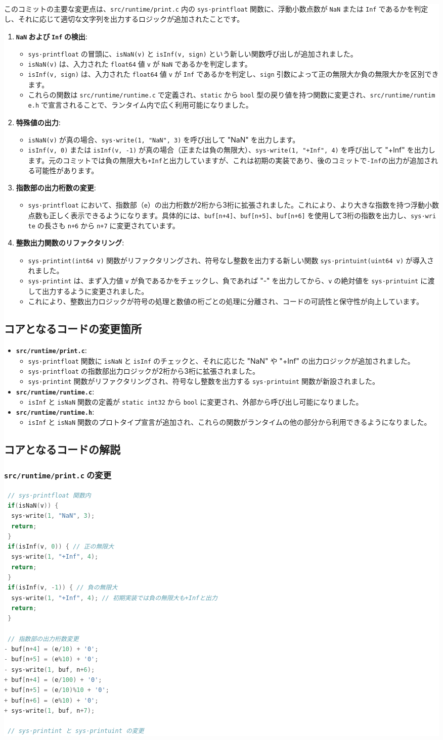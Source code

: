 このコミットの主要な変更点は、`src/runtime/print.c` 内の `sys·printfloat` 関数に、浮動小数点数が `NaN` または `Inf` であるかを判定し、それに応じて適切な文字列を出力するロジックが追加されたことです。

1.  **`NaN` および `Inf` の検出**:
    *   `sys·printfloat` の冒頭に、`isNaN(v)` と `isInf(v, sign)` という新しい関数呼び出しが追加されました。
    *   `isNaN(v)` は、入力された `float64` 値 `v` が `NaN` であるかを判定します。
    *   `isInf(v, sign)` は、入力された `float64` 値 `v` が `Inf` であるかを判定し、`sign` 引数によって正の無限大か負の無限大かを区別できます。
    *   これらの関数は `src/runtime/runtime.c` で定義され、`static` から `bool` 型の戻り値を持つ関数に変更され、`src/runtime/runtime.h` で宣言されることで、ランタイム内で広く利用可能になりました。

2.  **特殊値の出力**:
    *   `isNaN(v)` が真の場合、`sys·write(1, "NaN", 3)` を呼び出して "NaN" を出力します。
    *   `isInf(v, 0)` または `isInf(v, -1)` が真の場合（正または負の無限大）、`sys·write(1, "+Inf", 4)` を呼び出して "+Inf" を出力します。元のコミットでは負の無限大も`+Inf`と出力していますが、これは初期の実装であり、後のコミットで`-Inf`の出力が追加される可能性があります。

3.  **指数部の出力桁数の変更**:
    *   `sys·printfloat` において、指数部（`e`）の出力桁数が2桁から3桁に拡張されました。これにより、より大きな指数を持つ浮動小数点数も正しく表示できるようになります。具体的には、`buf[n+4]`、`buf[n+5]`、`buf[n+6]` を使用して3桁の指数を出力し、`sys·write` の長さも `n+6` から `n+7` に変更されています。

4.  **整数出力関数のリファクタリング**:
    *   `sys·printint(int64 v)` 関数がリファクタリングされ、符号なし整数を出力する新しい関数 `sys·printuint(uint64 v)` が導入されました。
    *   `sys·printint` は、まず入力値 `v` が負であるかをチェックし、負であれば "-" を出力してから、`v` の絶対値を `sys·printuint` に渡して出力するように変更されました。
    *   これにより、整数出力ロジックが符号の処理と数値の桁ごとの処理に分離され、コードの可読性と保守性が向上しています。

## コアとなるコードの変更箇所

*   **`src/runtime/print.c`**:
    *   `sys·printfloat` 関数に `isNaN` と `isInf` のチェックと、それに応じた "NaN" や "+Inf" の出力ロジックが追加されました。
    *   `sys·printfloat` の指数部出力ロジックが2桁から3桁に拡張されました。
    *   `sys·printint` 関数がリファクタリングされ、符号なし整数を出力する `sys·printuint` 関数が新設されました。
*   **`src/runtime/runtime.c`**:
    *   `isInf` と `isNaN` 関数の定義が `static int32` から `bool` に変更され、外部から呼び出し可能になりました。
*   **`src/runtime/runtime.h`**:
    *   `isInf` と `isNaN` 関数のプロトタイプ宣言が追加され、これらの関数がランタイムの他の部分から利用できるようになりました。

## コアとなるコードの解説

### `src/runtime/print.c` の変更

```c
 // sys·printfloat 関数内
 if(isNaN(v)) {
  sys·write(1, "NaN", 3);
  return;
 }
 if(isInf(v, 0)) { // 正の無限大
  sys·write(1, "+Inf", 4);
  return;
 }
 if(isInf(v, -1)) { // 負の無限大
  sys·write(1, "+Inf", 4); // 初期実装では負の無限大も+Infと出力
  return;
 }

 // 指数部の出力桁数変更
- buf[n+4] = (e/10) + '0';
- buf[n+5] = (e%10) + '0';
- sys·write(1, buf, n+6);
+ buf[n+4] = (e/100) + '0';
+ buf[n+5] = (e/10)%10 + '0';
+ buf[n+6] = (e%10) + '0';
+ sys·write(1, buf, n+7);

 // sys·printint と sys·printuint の変更
```